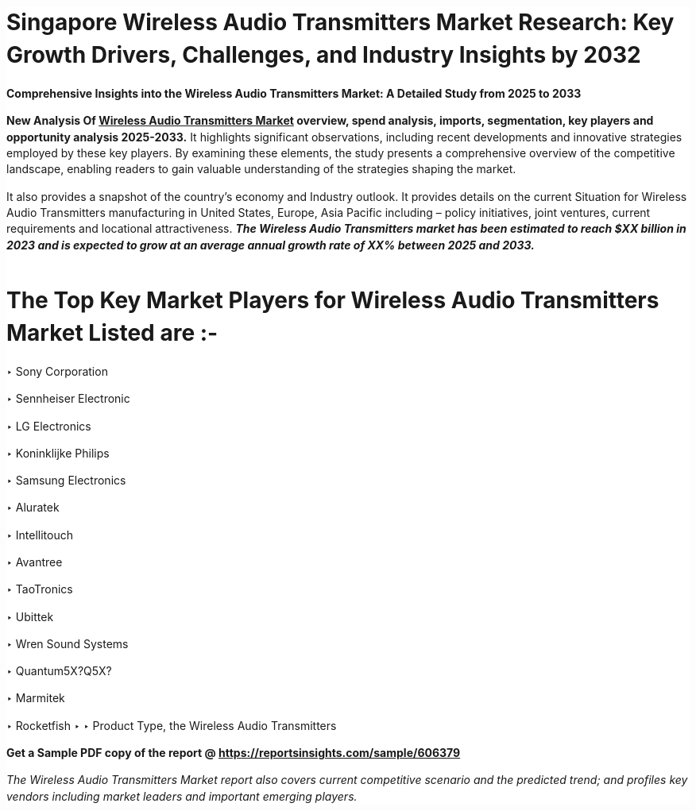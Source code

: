 # Singapore Wireless Audio Transmitters Market Research: Key Growth Drivers, Challenges, and Industry Insights by 2032

<strong>Comprehensive Insights into the Wireless Audio Transmitters Market: A Detailed Study from 2025 to 2033</strong>

<strong>New Analysis Of <a href=https://www.reportsinsights.com/sample/606379>Wireless Audio Transmitters Market</a> overview, spend analysis, imports, segmentation, key players and opportunity analysis 2025-2033.</strong> It highlights significant observations, including recent developments and innovative strategies employed by these key players. By examining these elements, the study presents a comprehensive overview of the competitive landscape, enabling readers to gain valuable understanding of the strategies shaping the market.

It also provides a snapshot of the country’s economy and Industry outlook. It provides details on the current Situation for Wireless Audio Transmitters manufacturing in United States, Europe, Asia Pacific including – policy initiatives, joint ventures, current requirements and locational attractiveness. <strong><em>The Wireless Audio Transmitters market has been estimated to reach $XX billion in 2023 and is expected to grow at an average annual growth rate of XX% between 2025 and 2033.</em></strong>

# <strong>The Top Key Market Players for Wireless Audio Transmitters Market Listed are :-</strong> 

‣ Sony Corporation

‣ Sennheiser Electronic

‣ LG Electronics

‣ Koninklijke Philips

‣ Samsung Electronics

‣ Aluratek

‣ Intellitouch

‣ Avantree

‣ TaoTronics

‣ Ubittek

‣ Wren Sound Systems

‣ Quantum5X?Q5X?

‣ Marmitek

‣ Rocketfish
‣ 
‣ Product Type, the Wireless Audio Transmitters

<strong>Get a Sample PDF copy of the report @ <a href=https://reportsinsights.com/sample/606379>https://reportsinsights.com/sample/606379</a></strong>

<em>The Wireless Audio Transmitters Market report also covers current competitive scenario and the predicted trend; and profiles key vendors including market leaders and important emerging players.</em>
